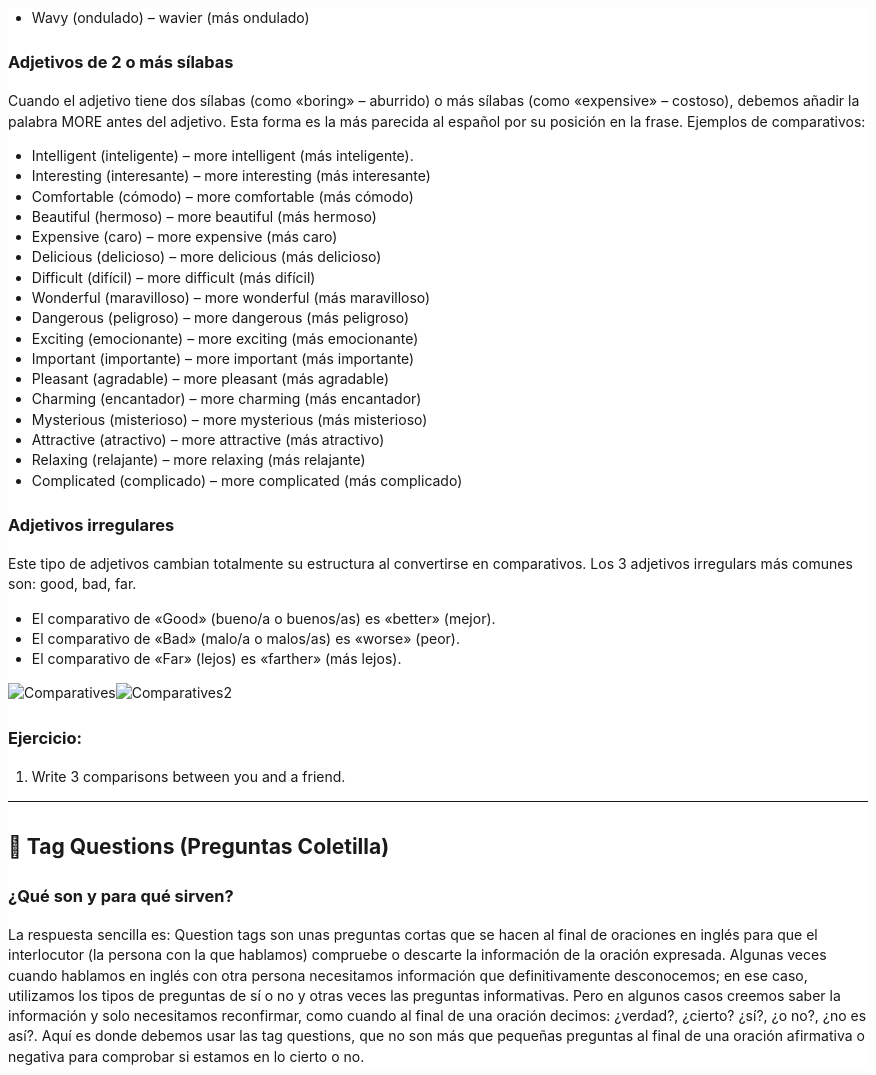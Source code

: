 - Wavy (ondulado) – wavier (más ondulado)

### Adjetivos de 2 o más sílabas
Cuando el adjetivo tiene dos sílabas (como «boring» – aburrido) o más sílabas (como «expensive» – costoso), debemos añadir la palabra MORE antes del adjetivo. Esta forma es la más parecida al español por su posición en la frase. Ejemplos de comparativos:

- Intelligent (inteligente) – more intelligent (más inteligente).
- Interesting (interesante) – more interesting (más interesante)
- Comfortable (cómodo) – more comfortable (más cómodo)
- Beautiful (hermoso) – more beautiful (más hermoso)
- Expensive (caro) – more expensive (más caro)
- Delicious (delicioso) – more delicious (más delicioso)
- Difficult (difícil) – more difficult (más difícil)
- Wonderful (maravilloso) – more wonderful (más maravilloso)
- Dangerous (peligroso) – more dangerous (más peligroso)
- Exciting (emocionante) – more exciting (más emocionante)
- Important (importante) – more important (más importante)
- Pleasant (agradable) – more pleasant (más agradable)
- Charming (encantador) – more charming (más encantador)
- Mysterious (misterioso) – more mysterious (más misterioso)
- Attractive (atractivo) – more attractive (más atractivo)
- Relaxing (relajante) – more relaxing (más relajante)
- Complicated (complicado) – more complicated (más complicado)

### Adjetivos irregulares
Este tipo de adjetivos cambian totalmente su estructura al convertirse en comparativos. Los 3 adjetivos irregulars más comunes son: good, bad, far.

- El comparativo de «Good» (bueno/a o buenos/as) es «better» (mejor).
- El comparativo de «Bad» (malo/a o malos/as) es «worse» (peor).
- El comparativo de «Far» (lejos) es «farther» (más lejos).

![Comparatives](./imagenes/ingles/03-adjetivos_comparativos.png)![Comparatives2](./imagenes/ingles/04-adjetivos_comparativos.png)

### Ejercicio:
1. Write 3 comparisons between you and a friend.

---
## 🔹 Tag Questions (Preguntas Coletilla)

### ¿Qué son y para qué sirven?
La respuesta sencilla es: Question tags son unas preguntas cortas que se hacen al final de oraciones en inglés para que el interlocutor (la persona con la que hablamos) compruebe o descarte la información de la oración expresada.
Algunas veces cuando hablamos en inglés con otra persona necesitamos información que definitivamente desconocemos; en ese caso, utilizamos los tipos de preguntas de sí o no y otras veces las preguntas informativas.
Pero en algunos casos creemos saber la información y solo necesitamos reconfirmar, como cuando al final de una oración decimos: ¿verdad?, ¿cierto? ¿sí?, ¿o no?, ¿no es así?. Aquí es donde debemos usar las tag questions, que no son más que pequeñas preguntas al final de una oración afirmativa o negativa para comprobar si estamos en lo cierto o no.
